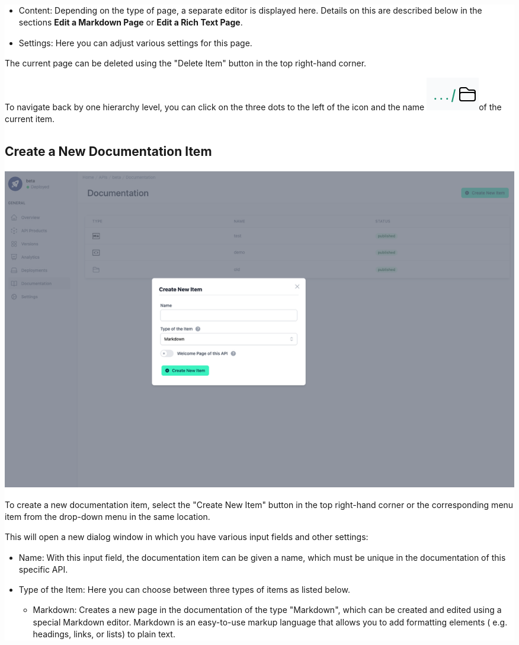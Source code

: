 - Content: Depending on the type of page, a separate editor is displayed here. Details on this are described below in the sections **Edit a Markdown Page** or **Edit a Rich Text Page**.

- Settings: Here you can adjust various settings for this page.

The current page can be deleted using the "Delete Item" button in the top right-hand corner.

To navigate back by one hierarchy level, you can click on the three dots to the left of the icon and the name ![](../Images/img-cp-API_doc_folders_icon.png)of the current item. 

## Create a New Documentation Item

![Administration Portal - APIs - Creation of a new documentation item](../Images/img-cp-admin_portal_creation_of_new_doc_item.png)

To create a new documentation item, select the "Create New Item" button in the top right-hand corner or the corresponding menu item from the drop-down menu in the same location.

This will open a new dialog window in which you have various input fields and other settings:

- Name: With this input field, the documentation item can be given a name, which must be unique in the documentation of this specific API.

- Type of the Item: Here you can choose between three types of items as listed below.

     - Markdown: Creates a new page in the documentation of the type "Markdown", which can be created and edited using a special Markdown editor. Markdown is an easy-to-use markup language that allows you to add formatting elements ( e.g. headings, links, or lists) to plain text.
     